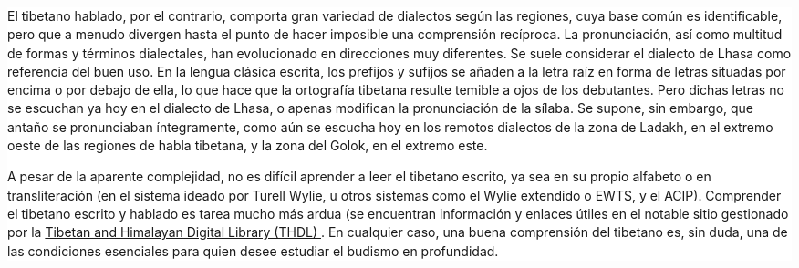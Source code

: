 El tibetano hablado, por el contrario, comporta gran variedad de dialectos según las regiones, cuya base común es identificable, pero que a menudo divergen hasta el punto de hacer imposible una comprensión recíproca. La pronunciación, así como multitud de formas y términos dialectales, han evolucionado en direcciones muy diferentes. Se suele considerar el dialecto de Lhasa como referencia del buen uso. En la lengua clásica escrita, los prefijos y sufijos se añaden a la letra raíz en forma de letras situadas por encima o por debajo de ella, lo que hace que la ortografía tibetana resulte temible a ojos de los debutantes. Pero dichas letras no se escuchan ya hoy en el dialecto de Lhasa, o apenas modifican la pronunciación de la sílaba. Se supone, sin embargo, que antaño se pronunciaban íntegramente, como aún se escucha hoy en los remotos dialectos de la zona de Ladakh, en el extremo oeste de las regiones de habla tibetana, y la zona del Golok, en el extremo este. 

A pesar de la aparente complejidad, no es difícil aprender a leer el tibetano escrito, ya sea en su propio alfabeto o en transliteración (en el sistema ideado por Turell Wylie, u otros sistemas como el Wylie extendido o EWTS, y el ACIP). Comprender el tibetano escrito y hablado es tarea mucho más ardua (se encuentran información y enlaces útiles en el notable sitio gestionado por la [ Tibetan and Himalayan Digital Library (THDL) ](http://www.thlib.org/) . En cualquier caso, una buena comprensión del tibetano es, sin duda, una de las condiciones esenciales para quien desee estudiar el budismo en profundidad. 
